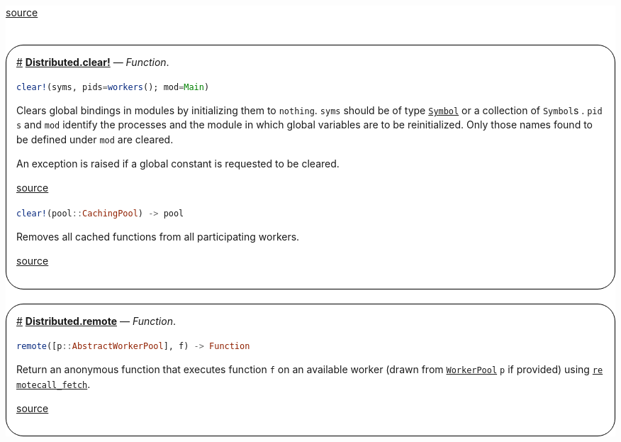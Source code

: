 

[source](https://github.com/JuliaLang/julia/blob/3a083e6f562588db232d656e89848b0633896963/stdlib/Distributed-6c7cdb5860fa5cb9ca191ce9c52a3d25a9ab3781/src/workerpool.jl#L244-L258)

</div>
<br>
<div style='border-width:1px; border-style:solid; border-color:black; padding: 1em; border-radius: 25px;'>
<a id='Distributed.clear!' href='#Distributed.clear!'>#</a>&nbsp;<b><u>Distributed.clear!</u></b> &mdash; <i>Function</i>.




```julia
clear!(syms, pids=workers(); mod=Main)
```


Clears global bindings in modules by initializing them to `nothing`. `syms` should be of type [`Symbol`](/base/base#Core.Symbol) or a collection of `Symbol`s . `pids` and `mod` identify the processes and the module in which global variables are to be reinitialized. Only those names found to be defined under `mod` are cleared.

An exception is raised if a global constant is requested to be cleared.


[source](https://github.com/JuliaLang/julia/blob/3a083e6f562588db232d656e89848b0633896963/stdlib/Distributed-6c7cdb5860fa5cb9ca191ce9c52a3d25a9ab3781/src/clusterserialize.jl#L235-L244)



```julia
clear!(pool::CachingPool) -> pool
```


Removes all cached functions from all participating workers.


[source](https://github.com/JuliaLang/julia/blob/3a083e6f562588db232d656e89848b0633896963/stdlib/Distributed-6c7cdb5860fa5cb9ca191ce9c52a3d25a9ab3781/src/workerpool.jl#L341-L345)

</div>
<br>
<div style='border-width:1px; border-style:solid; border-color:black; padding: 1em; border-radius: 25px;'>
<a id='Distributed.remote' href='#Distributed.remote'>#</a>&nbsp;<b><u>Distributed.remote</u></b> &mdash; <i>Function</i>.




```julia
remote([p::AbstractWorkerPool], f) -> Function
```


Return an anonymous function that executes function `f` on an available worker (drawn from [`WorkerPool`](/stdlib/Distributed#Distributed.WorkerPool) `p` if provided) using [`remotecall_fetch`](/stdlib/Distributed#Distributed.remotecall_fetch-Tuple{Any,%20Integer,%20Vararg{Any}}).


[source](https://github.com/JuliaLang/julia/blob/3a083e6f562588db232d656e89848b0633896963/stdlib/Distributed-6c7cdb5860fa5cb9ca191ce9c52a3d25a9ab3781/src/workerpool.jl#L281-L286)
